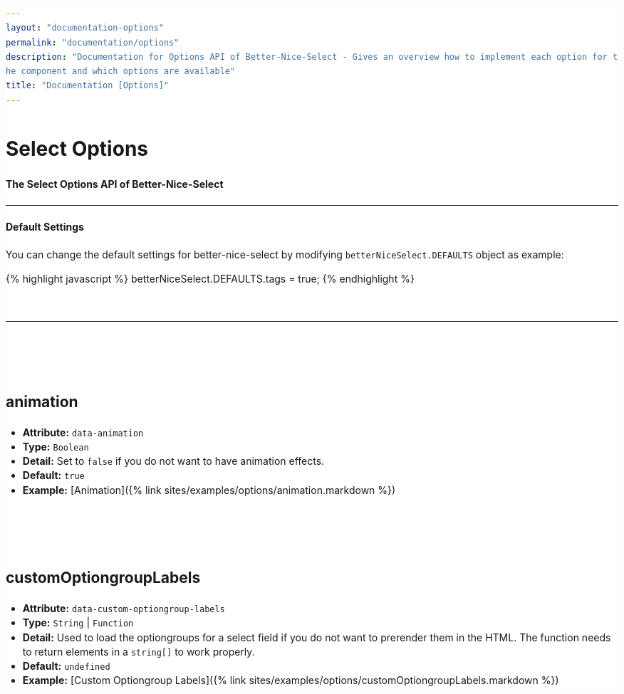 ```yaml
---
layout: "documentation-options"
permalink: "documentation/options"
description: "Documentation for Options API of Better-Nice-Select - Gives an overview how to implement each option for the component and which options are available"
title: "Documentation [Options]"
---
```


# Select Options

#### The Select Options API of Better-Nice-Select

---

#### Default Settings

You can change the default settings for better-nice-select by modifying `betterNiceSelect.DEFAULTS` object as example:

{% highlight javascript %}
betterNiceSelect.DEFAULTS.tags = true;
{% endhighlight %}

&nbsp;

---

&nbsp;

&nbsp;

## **animation**

- **Attribute:** `data-animation`
- **Type:** `Boolean`
- **Detail:**
  Set to `false` if you do not want to have animation effects.
- **Default:** `true`
- **Example:** [Animation]({% link sites/examples/options/animation.markdown %})

&nbsp;

&nbsp;

## **customOptiongroupLabels**

- **Attribute:** `data-custom-optiongroup-labels`
- **Type:** `String` &#124; `Function`
- **Detail:**
  Used to load the optiongroups for a select field if you do not want to prerender them in the HTML. The function needs to return elements in a `string[]` to work properly.
- **Default:** `undefined`
- **Example:** [Custom Optiongroup Labels]({% link sites/examples/options/customOptiongroupLabels.markdown %})
